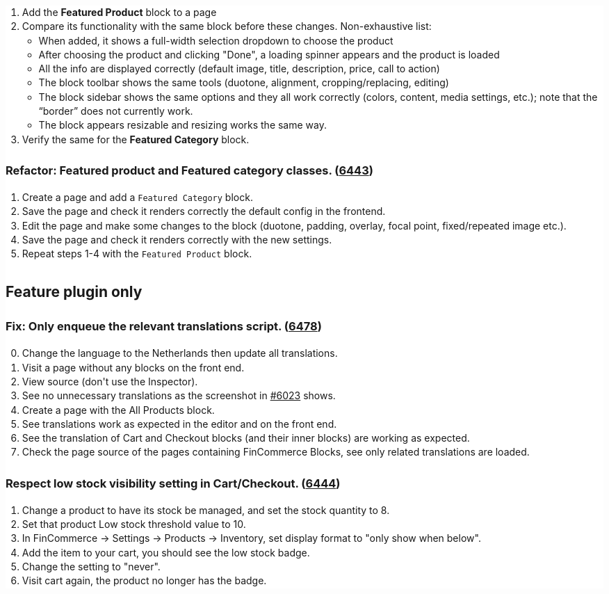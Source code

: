 1. Add the **Featured Product** block to a page
2. Compare its functionality with the same block before these changes. Non-exhaustive list:
    - When added, it shows a full-width selection dropdown to choose the product
    - After choosing the product and clicking "Done", a loading spinner appears and the product is loaded
    - All the info are displayed correctly (default image, title, description, price, call to action)
    - The block toolbar shows the same tools (duotone, alignment, cropping/replacing, editing)
    - The block sidebar shows the same options and they all work correctly (colors, content, media settings, etc.); note that the “border” does not currently work.
    - The block appears resizable and resizing works the same way.
3. Verify the same for the **Featured Category** block.

### Refactor: Featured product and Featured category classes. ([6443](https://github.com/dieselfox1/fincommerce-blocks/pull/6443))

1. Create a page and add a `Featured Category` block.
2. Save the page and check it renders correctly the default config in the frontend.
3. Edit the page and make some changes to the block (duotone, padding, overlay, focal point, fixed/repeated image etc.).
4. Save the page and check it renders correctly with the new settings.
5. Repeat steps 1-4 with the `Featured Product` block.

## Feature plugin only

### Fix: Only enqueue the relevant translations script. ([6478](https://github.com/dieselfox1/fincommerce-blocks/pull/6478))

0. Change the language to the Netherlands then update all translations.
1. Visit a page without any blocks on the front end.
2. View source (don't use the Inspector).
3. See no unnecessary translations as the screenshot in [#6023](https://github.com/dieselfox1/fincommerce-blocks/pull/6023) shows.
4. Create a page with the All Products block.
5. See translations work as expected in the editor and on the front end.
6. See the translation of Cart and Checkout blocks (and their inner blocks) are working as expected.
7. Check the page source of the pages containing FinCommerce Blocks, see only related translations are loaded.

### Respect low stock visibility setting in Cart/Checkout. ([6444](https://github.com/dieselfox1/fincommerce-blocks/pull/6444))

1. Change a product to have its stock be managed, and set the stock quantity to 8.
2. Set that product Low stock threshold value to 10.
3. In FinCommerce -> Settings -> Products -> Inventory, set display format to "only show when below".
4. Add the item to your cart, you should see the low stock badge.
5. Change the setting to "never".
6. Visit cart again, the product no longer has the badge.
